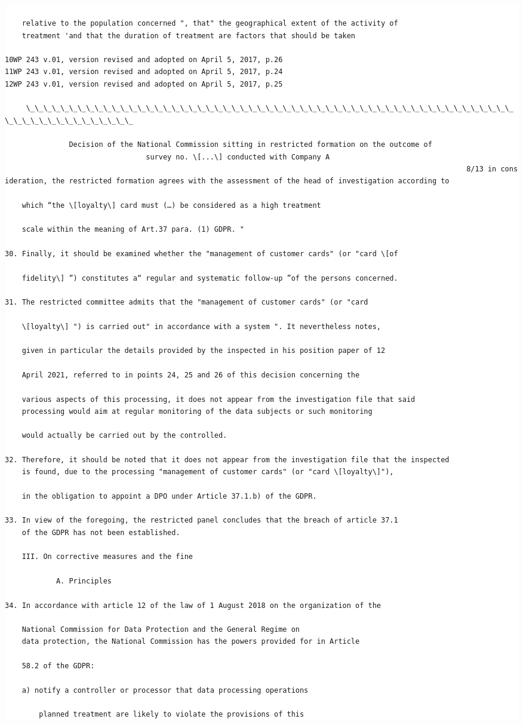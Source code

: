 ```

    relative to the population concerned ", that" the geographical extent of the activity of
    treatment 'and that the duration of treatment are factors that should be taken

10WP 243 v.01, version revised and adopted on April 5, 2017, p.26
11WP 243 v.01, version revised and adopted on April 5, 2017, p.24
12WP 243 v.01, version revised and adopted on April 5, 2017, p.25

     \_\_\_\_\_\_\_\_\_\_\_\_\_\_\_\_\_\_\_\_\_\_\_\_\_\_\_\_\_\_\_\_\_\_\_\_\_\_\_\_\_\_\_\_\_\_\_\_\_\_\_\_\_\_\_\_\_\_\_\_\_\_\_\_\_\_\_\_\_\_\_\_

               Decision of the National Commission sitting in restricted formation on the outcome of
                                 survey no. \[...\] conducted with Company A
                                                                                                            8/13 in consideration, the restricted formation agrees with the assessment of the head of investigation according to

    which “the \[loyalty\] card must (…) be considered as a high treatment

    scale within the meaning of Art.37 para. (1) GDPR. "

30. Finally, it should be examined whether the "management of customer cards" (or "card \[of

    fidelity\] ”) constitutes a“ regular and systematic follow-up ”of the persons concerned.

31. The restricted committee admits that the "management of customer cards" (or "card

    \[loyalty\] ") is carried out" in accordance with a system ". It nevertheless notes,

    given in particular the details provided by the inspected in his position paper of 12

    April 2021, referred to in points 24, 25 and 26 of this decision concerning the

    various aspects of this processing, it does not appear from the investigation file that said
    processing would aim at regular monitoring of the data subjects or such monitoring

    would actually be carried out by the controlled.

32. Therefore, it should be noted that it does not appear from the investigation file that the inspected
    is found, due to the processing "management of customer cards" (or "card \[loyalty\]"),

    in the obligation to appoint a DPO under Article 37.1.b) of the GDPR.

33. In view of the foregoing, the restricted panel concludes that the breach of article 37.1
    of the GDPR has not been established.

    III. On corrective measures and the fine

            A. Principles

34. In accordance with article 12 of the law of 1 August 2018 on the organization of the

    National Commission for Data Protection and the General Regime on
    data protection, the National Commission has the powers provided for in Article

    58.2 of the GDPR:

    a) notify a controller or processor that data processing operations

        planned treatment are likely to violate the provisions of this

```